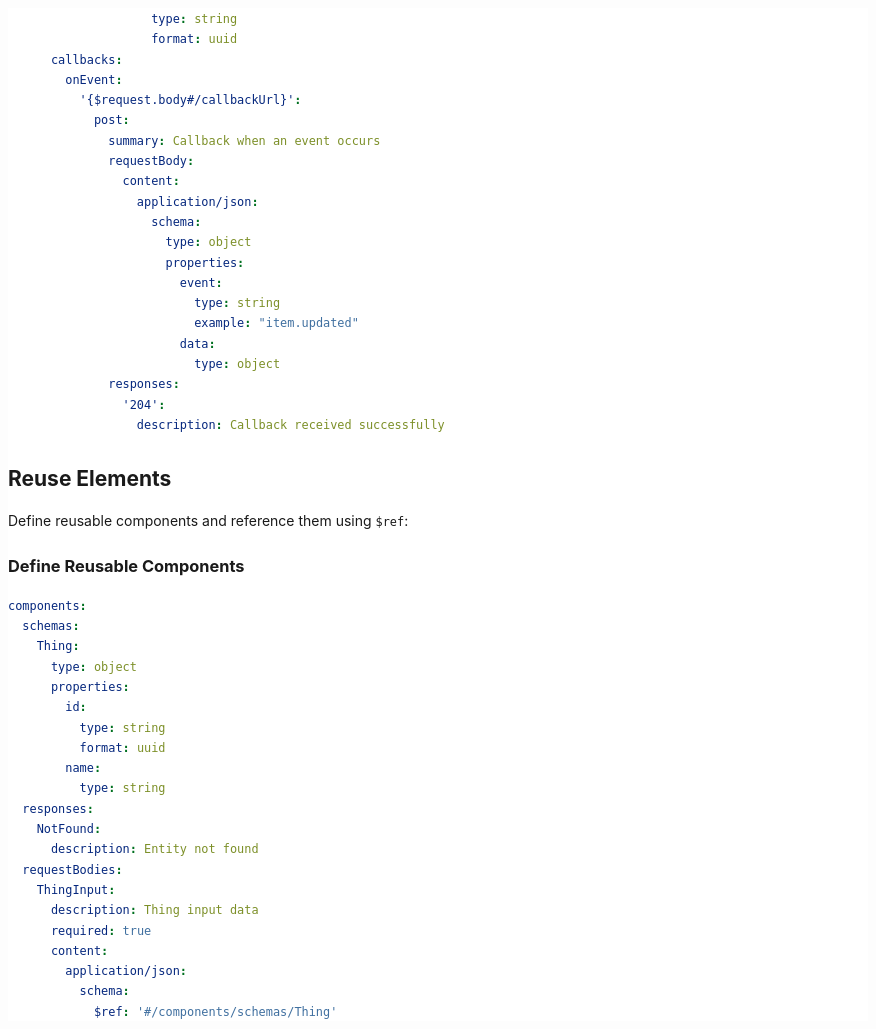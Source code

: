 ```yaml
                    type: string
                    format: uuid
      callbacks:
        onEvent:
          '{$request.body#/callbackUrl}':
            post:
              summary: Callback when an event occurs
              requestBody:
                content:
                  application/json:
                    schema:
                      type: object
                      properties:
                        event:
                          type: string
                          example: "item.updated"
                        data:
                          type: object
              responses:
                '204':
                  description: Callback received successfully
```

## Reuse Elements

Define reusable components and reference them using `$ref`:

### Define Reusable Components

```yaml
components:
  schemas:
    Thing:
      type: object
      properties:
        id:
          type: string
          format: uuid
        name:
          type: string
  responses:
    NotFound:
      description: Entity not found
  requestBodies:
    ThingInput:
      description: Thing input data
      required: true
      content:
        application/json:
          schema:
            $ref: '#/components/schemas/Thing'
```
